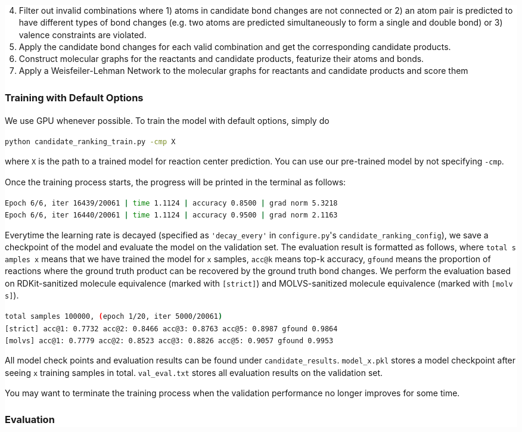 4. Filter out invalid combinations where 1) atoms in candidate bond changes are not connected or 2) an atom pair is 
predicted to have different types of bond changes 
(e.g. two atoms are predicted simultaneously to form a single and double bond) or 3) valence constraints are violated.
5. Apply the candidate bond changes for each valid combination and get the corresponding candidate products.
6. Construct molecular graphs for the reactants and candidate products, featurize their atoms and bonds.
7. Apply a Weisfeiler-Lehman Network to the molecular graphs for reactants and candidate products and score them

### Training with Default Options

We use GPU whenever possible. To train the model with default options, simply do 

```bash
python candidate_ranking_train.py -cmp X
```

where `X` is the path to a trained model for reaction center prediction. You can use our 
pre-trained model by not specifying `-cmp`.

Once the training process starts, the progress will be printed in the terminal as follows:

```bash
Epoch 6/6, iter 16439/20061 | time 1.1124 | accuracy 0.8500 | grad norm 5.3218
Epoch 6/6, iter 16440/20061 | time 1.1124 | accuracy 0.9500 | grad norm 2.1163
```

Everytime the learning rate is decayed (specified as `'decay_every'` in `configure.py`'s `candidate_ranking_config`), 
we save a checkpoint of the model and evaluate the model on the validation set. The evaluation result is formatted 
as follows, where `total samples x` means that we have trained the model for `x` samples, `acc@k` means top-k accuracy, 
`gfound` means the proportion of reactions where the ground truth product can be recovered by the ground truth bond changes. 
We perform the evaluation based on RDKit-sanitized molecule equivalence (marked with `[strict]`) and MOLVS-sanitized 
molecule equivalence (marked with `[molvs]`).

```bash
total samples 100000, (epoch 1/20, iter 5000/20061) 
[strict] acc@1: 0.7732 acc@2: 0.8466 acc@3: 0.8763 acc@5: 0.8987 gfound 0.9864
[molvs] acc@1: 0.7779 acc@2: 0.8523 acc@3: 0.8826 acc@5: 0.9057 gfound 0.9953
```

All model check points and evaluation results can be found under `candidate_results`. `model_x.pkl` stores a model 
checkpoint after seeing `x` training samples in total. `val_eval.txt` stores all 
evaluation results on the validation set.

You may want to terminate the training process when the validation performance no longer improves for some time.

### Evaluation
